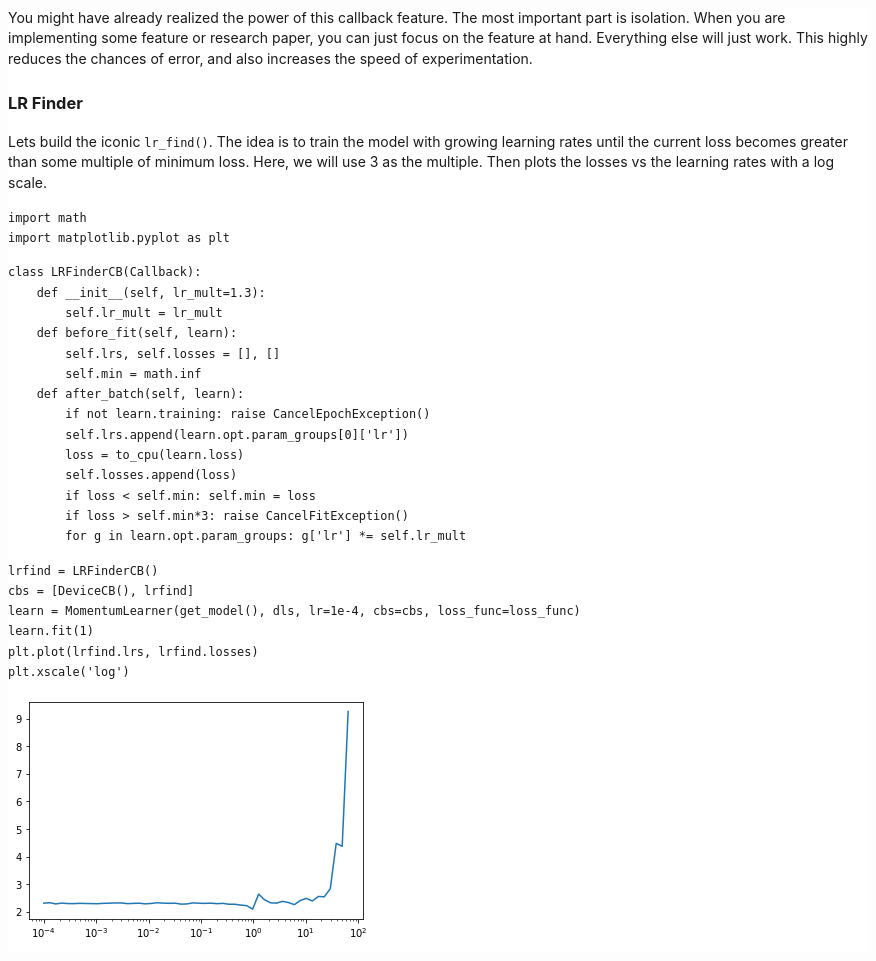 
You might have already realized the power of this callback feature. The most important part is isolation. When you are implementing some feature or research paper, you can just focus on the feature at hand. Everything else will just work. This highly reduces the chances of error, and also increases the speed of experimentation. 

### LR Finder

Lets build the iconic `lr_find()`. The idea is to train the model with growing learning rates until the current loss becomes greater than some multiple of minimum loss. Here, we will use 3 as the multiple. Then plots the losses vs the learning rates with a log scale.


```
import math
import matplotlib.pyplot as plt
```


```
class LRFinderCB(Callback):
    def __init__(self, lr_mult=1.3): 
        self.lr_mult = lr_mult
    def before_fit(self, learn): 
        self.lrs, self.losses = [], []
        self.min = math.inf
    def after_batch(self, learn):
        if not learn.training: raise CancelEpochException()
        self.lrs.append(learn.opt.param_groups[0]['lr'])
        loss = to_cpu(learn.loss)
        self.losses.append(loss)
        if loss < self.min: self.min = loss
        if loss > self.min*3: raise CancelFitException()
        for g in learn.opt.param_groups: g['lr'] *= self.lr_mult
```


```
lrfind = LRFinderCB()
cbs = [DeviceCB(), lrfind]
learn = MomentumLearner(get_model(), dls, lr=1e-4, cbs=cbs, loss_func=loss_func)
learn.fit(1)
plt.plot(lrfind.lrs, lrfind.losses)
plt.xscale('log')
```


    
![image](/assets/output_83_0.png)
    